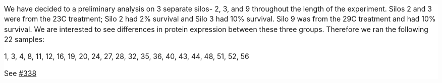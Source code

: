 We have decided to a preliminary analysis on 3 separate silos- 2, 3, and 9 throughout the length of the experiment.
Silos 2 and 3 were from the 23C treatment; Silo 2 had 2% survival and Silo 3 had 10% survival. Silo 9 was from the 29C treatment and had 10% survival. We are interested to see differences in protein expression between these three groups. Therefore we ran the following 22 samples:

1, 3, 4, 8, 11, 12, 16, 19, 20, 24, 27, 28, 32, 35, 36, 40, 43, 44, 48, 51, 52, 56

See [#338](https://github.com/sr320/LabDocs/issues/338)